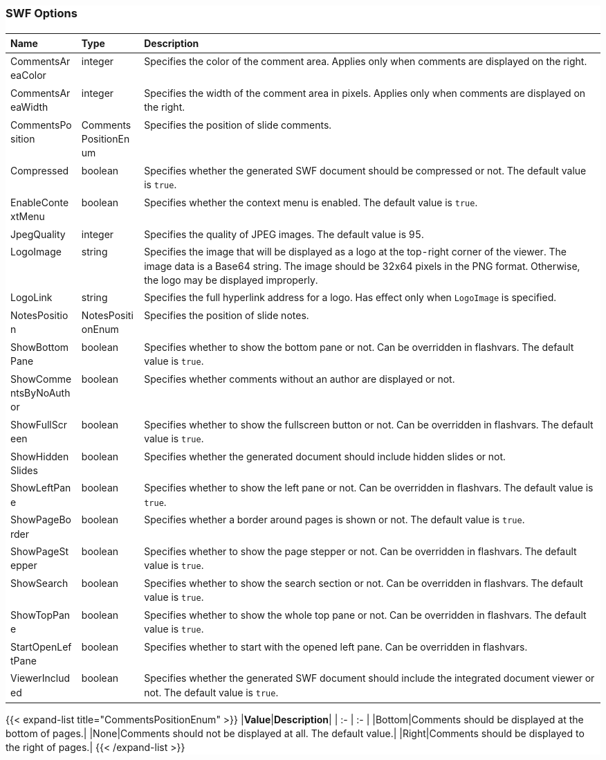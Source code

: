 ### **SWF Options**

|**Name**|**Type**|**Description**|
| :- | :- | :- |
|CommentsAreaColor|integer|Specifies the color of the comment area. Applies only when comments are displayed on the right.|
|CommentsAreaWidth|integer|Specifies the width of the comment area in pixels. Applies only when comments are displayed on the right.|
|CommentsPosition|CommentsPositionEnum|Specifies the position of slide comments.|
|Compressed|boolean|Specifies whether the generated SWF document should be compressed or not. The default value is `true`.|
|EnableContextMenu|boolean|Specifies whether the context menu is enabled. The default value is `true`.|
|JpegQuality|integer|Specifies the quality of JPEG images. The default value is 95.|
|LogoImage|string|Specifies the image that will be displayed as a logo at the top-right corner of the viewer. The image data is a Base64 string. The image should be 32x64 pixels in the PNG format. Otherwise, the logo may be displayed improperly.|
|LogoLink|string|Specifies the full hyperlink address for a logo. Has effect only when `LogoImage` is specified.|
|NotesPosition|NotesPositionEnum|Specifies the position of slide notes.|
|ShowBottomPane|boolean|Specifies whether to show the bottom pane or not. Can be overridden in flashvars. The default value is `true`.|
|ShowCommentsByNoAuthor|boolean|Specifies whether comments without an author are displayed or not.|
|ShowFullScreen|boolean|Specifies whether to show the fullscreen button or not. Can be overridden in flashvars. The default value is `true`.|
|ShowHiddenSlides|boolean|Specifies whether the generated document should include hidden slides or not.|
|ShowLeftPane|boolean|Specifies whether to show the left pane or not. Can be overridden in flashvars. The default value is `true`.|
|ShowPageBorder|boolean|Specifies whether a border around pages is shown or not. The default value is `true`.|
|ShowPageStepper|boolean|Specifies whether to show the page stepper or not. Can be overridden in flashvars. The default value is `true`.|
|ShowSearch|boolean|Specifies whether to show the search section or not. Can be overridden in flashvars. The default value is `true`.|
|ShowTopPane|boolean|Specifies whether to show the whole top pane or not. Can be overridden in flashvars. The default value is `true`.|
|StartOpenLeftPane|boolean|Specifies whether to start with the opened left pane. Can be overridden in flashvars.|
|ViewerIncluded|boolean|Specifies whether the generated SWF document should include the integrated document viewer or not. The default value is `true`.|

{{< expand-list title="CommentsPositionEnum" >}}
|**Value**|**Description**|
| :- | :- |
|Bottom|Comments should be displayed at the bottom of pages.|
|None|Comments should not be displayed at all. The default value.|
|Right|Comments should be displayed to the right of pages.|
{{< /expand-list >}}
